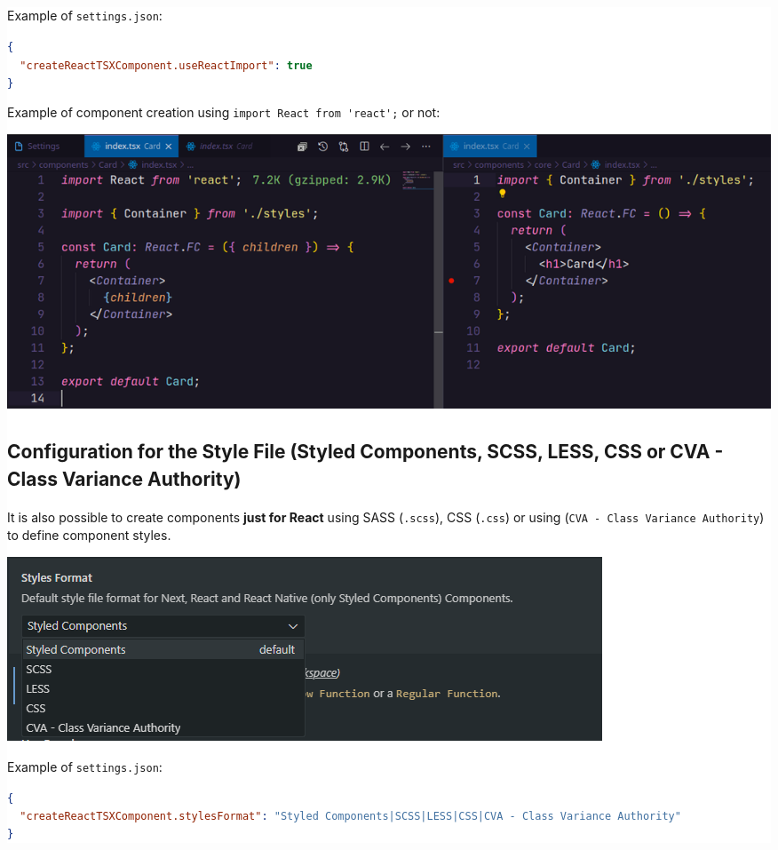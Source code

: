 Example of `settings.json`:

```json
{
  "createReactTSXComponent.useReactImport": true
}
```

Example of component creation using `import React from 'react';` or not:

![Usage](images/use-react-import-created.png)

## Configuration for the Style File (Styled Components, SCSS, LESS, CSS or CVA - Class Variance Authority)

It is also possible to create components **just for React** using SASS (`.scss`), CSS (`.css`) or using (`CVA - Class Variance Authority`) to define component styles.

![Usage](images/styles-settings.png)

Example of `settings.json`:

```json
{
  "createReactTSXComponent.stylesFormat": "Styled Components|SCSS|LESS|CSS|CVA - Class Variance Authority"
}
```
